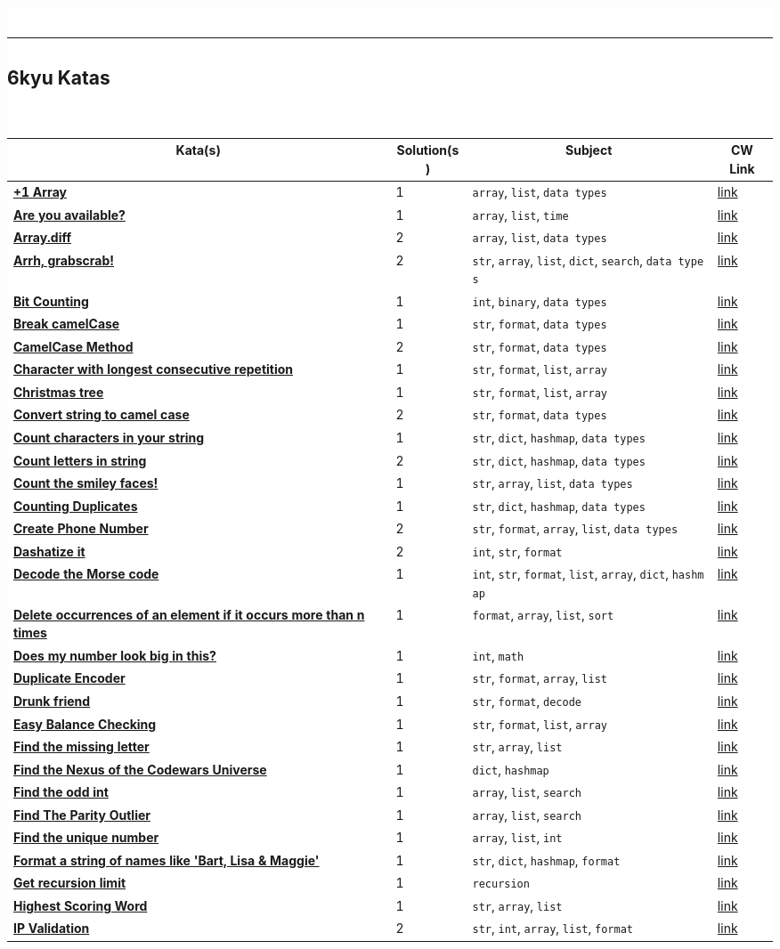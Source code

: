 <br>


---


## 6kyu Katas

<br>

| Kata(s) | Solution(s) | Subject | CW Link |
|--|--|--|--|
| [**+1 Array**](6kyuKatas/1_Array.md)  | 1 | `array`, `list`, `data types` | [link](https://www.codewars.com/kata/5514e5b77e6b2f38e0000ca9/) |
| [**Are you available?**](6kyuKatas/Are_you_available.md)  | 1 | `array`, `list`, `time` | [link](https://www.codewars.com/kata/5603002927a683441f0000cb/) |
| [**Array.diff**](6kyuKatas/Array_diff.md)  | 2 | `array`, `list`, `data types` | [link](https://www.codewars.com/kata/523f5d21c841566fde000009/) |
| [**Arrh, grabscrab!**](6kyuKatas/Arrh_grabscrab.md)  | 2 | `str`, `array`, `list`, `dict`, `search`, `data types` | [link](https://www.codewars.com/kata/52b305bec65ea40fe90007a7) |
| [**Bit Counting**](6kyuKatas/Bit_Counting.md)  | 1 | `int`, `binary`, `data types` | [link](https://www.codewars.com/kata/526571aae218b8ee490006f4) |
| [**Break camelCase**](6kyuKatas/Break_camelCase.md)  | 1 | `str`, `format`, `data types` | [link](https://www.codewars.com/kata/5208f99aee097e6552000148) |
| [**CamelCase Method**](6kyuKatas/CamelCase_Method.md)  | 2 | `str`, `format`, `data types` | [link](https://www.codewars.com/kata/587731fda577b3d1b0001196) |
| [**Character with longest consecutive repetition**](6kyuKatas/Character_with_longest_consecutive_repetition.md)  | 1 | `str`, `format`, `list`, `array` | [link](https://www.codewars.com/kata/586d6cefbcc21eed7a001155) |
| [**Christmas tree**](6kyuKatas/Christmas_tree.md)  | 1 | `str`, `format`, `list`, `array` | [link](https://www.codewars.com/kata/52755006cc238fcae70000ed/) |
| [**Convert string to camel case**](6kyuKatas/Convert_string_to_camel_case.md)  | 2 | `str`, `format`, `data types` | [link](https://www.codewars.com/kata/517abf86da9663f1d2000003/) |
| [**Count characters in your string**](6kyuKatas/Count_characters_in_your_string.md)  | 1 | `str`, `dict`, `hashmap`, `data types` | [link](https://www.codewars.com/kata/52efefcbcdf57161d4000091/) |
| [**Count letters in string**](6kyuKatas/Count_letters_in_string.md)  | 2 | `str`, `dict`, `hashmap`, `data types` | [link](https://www.codewars.com/kata/5808ff71c7cfa1c6aa00006d) |
| [**Count the smiley faces!**](6kyuKatas/Count_the_smiley_faces.md)  | 1 | `str`, `array`, `list`, `data types` | [link](https://www.codewars.com/kata/583203e6eb35d7980400002a) |
| [**Counting Duplicates**](6kyuKatas/Counting_Duplicates.md)  | 1 | `str`, `dict`, `hashmap`, `data types` | [link](https://www.codewars.com/kata/54bf1c2cd5b56cc47f0007a1) |
| [**Create Phone Number**](6kyuKatas/Create_Phone_Number.md)  | 2 | `str`, `format`, `array`, `list`, `data types` | [link](https://www.codewars.com/kata/525f50e3b73515a6db000b83) |
| [**Dashatize it**](6kyuKatas/Dashatize_it.md)  | 2 | `int`, `str`, `format` | [link](https://www.codewars.com/kata/58223370aef9fc03fd000071) |
| [**Decode the Morse code**](6kyuKatas/Decode_the_Morse_code.md) | 1 | `int`, `str`, `format`, `list`, `array`, `dict`, `hashmap` | [link](https://www.codewars.com/kata/54b724efac3d5402db00065e) |
| [**Delete occurrences of an element if it occurs more than n times**](6kyuKatas/Delete_occurrences_of_an_element_if_it_occurs_more_than_n_times.md)  | 1 |  `format`, `array`, `list`, `sort` | [link](https://www.codewars.com/kata/554ca54ffa7d91b236000023) |
| [**Does my number look big in this?**](6kyuKatas/Does_my_number_look_big_in_this.md)  | 1 | `int`, `math` | [link](https://www.codewars.com/kata/5287e858c6b5a9678200083c) |
| [**Duplicate Encoder**](6kyuKatas/Duplicate_Encoder.md)  | 1 | `str`, `format`, `array`, `list` | [link](https://www.codewars.com/kata/54b42f9314d9229fd6000d9c) |
| [**Drunk friend**](6kyuKatas/Drunk_friend.md)  | 1 | `str`, `format`, `decode` | [link](https://www.codewars.com/kata/558ffec0f0584f24250000a0) |
| [**Easy Balance Checking**](6kyuKatas/Easy_Balance_Checking.md)  | 1 | `str`, `format`, `list`, `array` | [link](https://www.codewars.com/kata/558ffec0f0584f24250000a0) |
| [**Find the missing letter**](6kyuKatas/Find_the_missing_letter.md)  | 1 | `str`, `array`, `list` | [link](https://www.codewars.com/kata/5839edaa6754d6fec10000a2) |
| [**Find the Nexus of the Codewars Universe**](6kyuKatas/Find_the_Nexus_of_the_Codewars_Universe.md)  | 1 | `dict`, `hashmap` | [link](https://www.codewars.com/kata/5453dce502949307cf000bff) |
| [**Find the odd int**](6kyuKatas/Find_the_odd_int.md)  | 1 | `array`, `list`, `search` | [link](https://www.codewars.com/kata/54da5a58ea159efa38000836) |
| [**Find The Parity Outlier**](6kyuKatas/Find_The_Parity_Outlier.md)  | 1 | `array`, `list`, `search` | [link](https://www.codewars.com/kata/5526fc09a1bbd946250002dc) |
| [**Find the unique number**](6kyuKatas/Find_the_unique_number.md)  | 1 | `array`, `list`, `int` | [link](https://www.codewars.com/kata/585d7d5adb20cf33cb000235) |
| [**Format a string of names like 'Bart, Lisa & Maggie'**](6kyuKatas/Format_a_string_of_names_like_Bart_Lisa_Maggie.md)  | 1 | `str`, `dict`, `hashmap`, `format` | [link](https://www.codewars.com/kata/53368a47e38700bd8300030d/) |
| [**Get recursion limit**](6kyuKatas/Get_recursion_limit.md)  | 1 | `recursion` | [link](https://www.codewars.com/kata/5a1e1b69697598459d000057/) |
| [**Highest Scoring Word**](6kyuKatas/Highest_Scoring_Word.md)  | 1 | `str`, `array`, `list` | [link](https://www.codewars.com/kata/57eb8fcdf670e99d9b000272/) |
| [**IP Validation**](6kyuKatas/IP_validation.md)  | 2 | `str`, `int`, `array`, `list`, `format` | [link](https://www.codewars.com/kata/515decfd9dcfc23bb6000006/) |